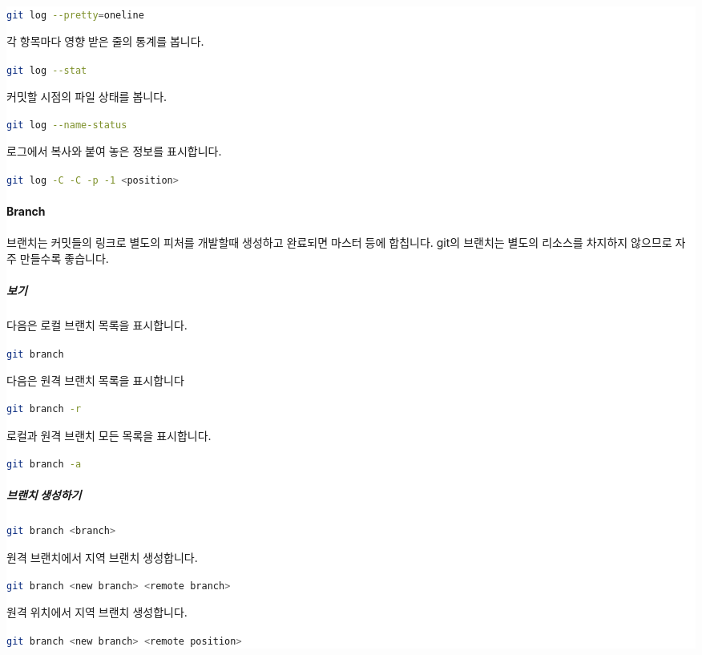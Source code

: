 ```sh
git log --pretty=oneline
```

각 항목마다 영향 받은 줄의 통계를 봅니다.

```sh
git log --stat
```

커밋할 시점의 파일 상태를 봅니다.

```sh
git log --name-status
```

로그에서 복사와 붙여 놓은 정보를 표시합니다.

```sh
git log -C -C -p -1 <position>
```

#### Branch

브랜치는 커밋들의 링크로 별도의 피처를 개발할때 생성하고 완료되면 마스터 등에 합칩니다. git의 브랜치는 별도의 리소스를 차지하지 않으므로 자주 만들수록 좋습니다.

##### 보기

다음은 로컬 브랜치 목록을 표시합니다.

```sh
git branch
```

다음은 원격 브랜치 목록을 표시합니다

```sh
git branch -r
```

로컬과 원격 브랜치 모든 목록을 표시합니다.

```sh
git branch -a
```

##### 브랜치 생성하기

```sh
git branch <branch>
```

원격 브랜치에서 지역 브랜치 생성합니다.

```sh
git branch <new branch> <remote branch>
```

원격 위치에서 지역 브랜치 생성합니다.

```sh
git branch <new branch> <remote position>
```
